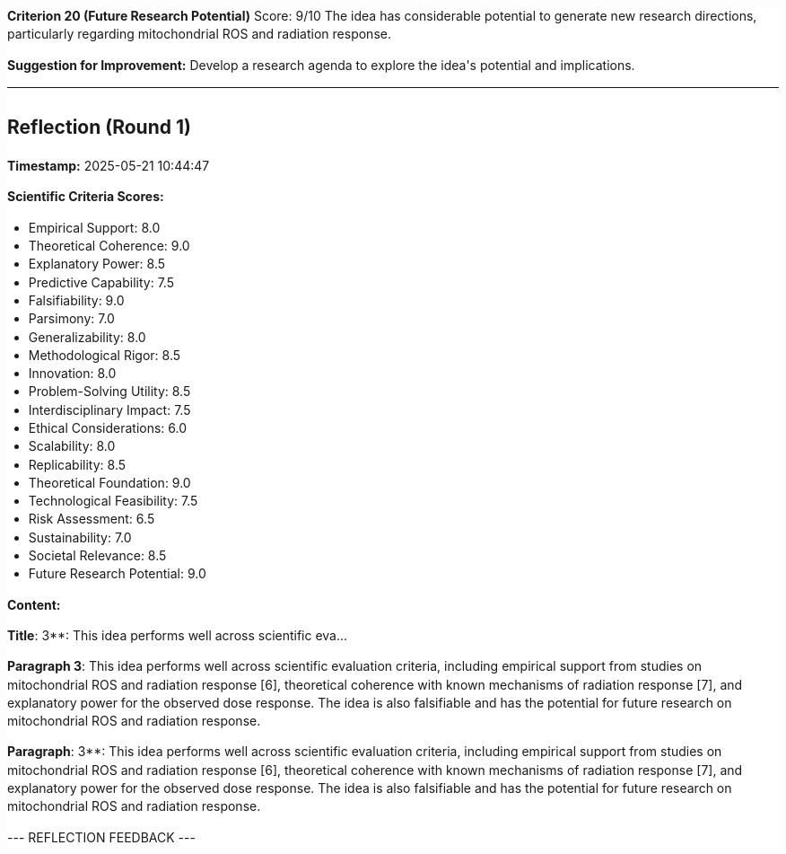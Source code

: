 **Criterion 20 (Future Research Potential)**
Score: 9/10
The idea has considerable potential to generate new research directions, particularly regarding mitochondrial ROS and radiation response.

**Suggestion for Improvement:** Develop a research agenda to explore the idea's potential and implications.



---

## Reflection (Round 1)

**Timestamp:** 2025-05-21 10:44:47

**Scientific Criteria Scores:**

- Empirical Support: 8.0
- Theoretical Coherence: 9.0
- Explanatory Power: 8.5
- Predictive Capability: 7.5
- Falsifiability: 9.0
- Parsimony: 7.0
- Generalizability: 8.0
- Methodological Rigor: 8.5
- Innovation: 8.0
- Problem-Solving Utility: 8.5
- Interdisciplinary Impact: 7.5
- Ethical Considerations: 6.0
- Scalability: 8.0
- Replicability: 8.5
- Theoretical Foundation: 9.0
- Technological Feasibility: 7.5
- Risk Assessment: 6.5
- Sustainability: 7.0
- Societal Relevance: 8.5
- Future Research Potential: 9.0

**Content:**

**Title**: 3**: This idea performs well across scientific eva...

**Paragraph 3**: This idea performs well across scientific evaluation criteria, including empirical support from studies on mitochondrial ROS and radiation response [6], theoretical coherence with known mechanisms of radiation response [7], and explanatory power for the observed dose response. The idea is also falsifiable and has the potential for future research on mitochondrial ROS and radiation response.

**Paragraph**: 3**: This idea performs well across scientific evaluation criteria, including empirical support from studies on mitochondrial ROS and radiation response [6], theoretical coherence with known mechanisms of radiation response [7], and explanatory power for the observed dose response. The idea is also falsifiable and has the potential for future research on mitochondrial ROS and radiation response.

--- REFLECTION FEEDBACK ---
